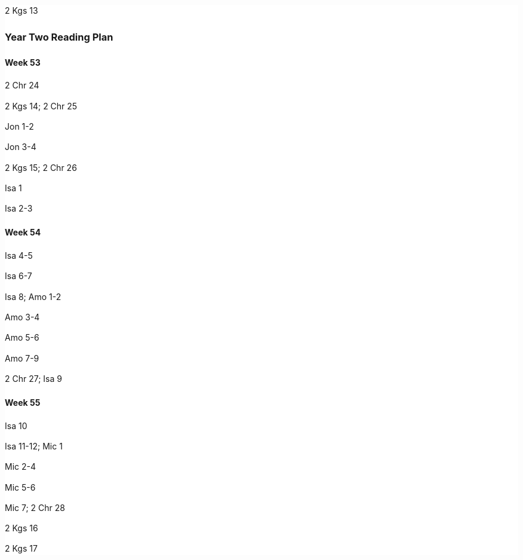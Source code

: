 2 Kgs 13

  

  

### Year Two Reading Plan

  

  

#### Week 53

  

2 Chr 24

2 Kgs 14; 2 Chr 25

Jon 1-2

Jon 3-4

2 Kgs 15; 2 Chr 26

Isa 1

Isa 2-3

  

#### Week 54

  

Isa 4-5

Isa 6-7

Isa 8; Amo 1-2

Amo 3-4

Amo 5-6

Amo 7-9

2 Chr 27; Isa 9

  

#### Week 55

  

Isa 10

Isa 11-12; Mic 1

Mic 2-4

Mic 5-6

Mic 7; 2 Chr 28

2 Kgs 16

2 Kgs 17
